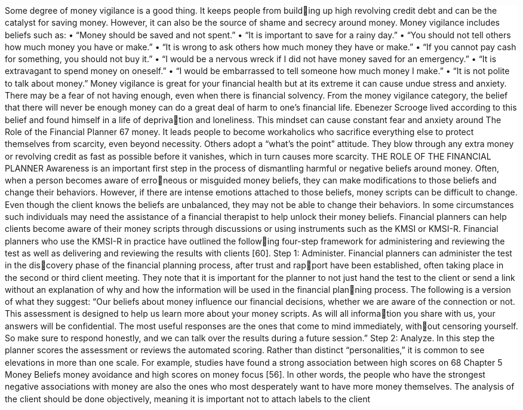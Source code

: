 Some degree of money vigilance is a good thing. It keeps people from building up high revolving credit debt and can be the catalyst for saving money. 
However, it can also be the source of shame and secrecy around money. 
Money vigilance includes beliefs such as:
• “Money should be saved and not spent.”
• “It is important to save for a rainy day.”
• “You should not tell others how much money you have or make.”
• “It is wrong to ask others how much money they have or make.”
• “If you cannot pay cash for something, you should not buy it.”
• “I would be a nervous wreck if I did not have money saved for an 
emergency.”
• “It is extravagant to spend money on oneself.”
• “I would be embarrassed to tell someone how much money I make.”
• “It is not polite to talk about money.”
Money vigilance is great for your financial health but at its extreme it can 
cause undue stress and anxiety. There may be a fear of not having enough, 
even when there is financial solvency. 
From the money vigilance category, the belief that there will never be 
enough money can do a great deal of harm to one’s financial life. Ebenezer 
Scrooge lived according to this belief and found himself in a life of deprivation and loneliness. This mindset can cause constant fear and anxiety around 
The Role of the Financial Planner 67
money. It leads people to become workaholics who sacrifice everything else 
to protect themselves from scarcity, even beyond necessity. Others adopt a 
“what’s the point” attitude. They blow through any extra money or revolving 
credit as fast as possible before it vanishes, which in turn causes more scarcity.
THE ROLE OF THE FINANCIAL PLANNER
Awareness is an important first step in the process of dismantling harmful or 
negative beliefs around money. Often, when a person becomes aware of erroneous or misguided money beliefs, they can make modifications to those 
beliefs and change their behaviors. However, if there are intense emotions 
attached to those beliefs, money scripts can be difficult to change. Even 
though the client knows the beliefs are unbalanced, they may not be able to 
change their behaviors. In some circumstances such individuals may need 
the assistance of a financial therapist to help unlock their money beliefs. 
Financial planners can help clients become aware of their money scripts 
through discussions or using instruments such as the KMSI or KMSI-R. 
Financial planners who use the KMSI-R in practice have outlined the following four-step framework for administering and reviewing the test as well as 
delivering and reviewing the results with clients [60].
Step 1: Administer. Financial planners can administer the test in the discovery phase of the financial planning process, after trust and rapport have been established, often taking place in the second or third 
client meeting. They note that it is important for the planner to not 
just hand the test to the client or send a link without an explanation 
of why and how the information will be used in the financial planning process. The following is a version of what they suggest: “Our 
beliefs about money influence our financial decisions, whether we 
are aware of the connection or not. This assessment is designed to 
help us learn more about your money scripts. As will all information you share with us, your answers will be confidential. The most 
useful responses are the ones that come to mind immediately, without censoring yourself. So make sure to respond honestly, and we 
can talk over the results during a future session.”
Step 2: Analyze. In this step the planner scores the assessment or reviews 
the automated scoring. Rather than distinct “personalities,” it is 
common to see elevations in more than one scale. For example, 
studies have found a strong association between high scores on 
68 Chapter 5 Money Beliefs
money avoidance and high scores on money focus [56]. In other 
words, the people who have the strongest negative associations 
with money are also the ones who most desperately want to have 
more money themselves. The analysis of the client should be done 
objectively, meaning it is important not to attach labels to the client 
